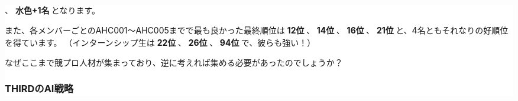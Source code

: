 </span>
、
<span>

<strong>
水色+1名
</strong>

</span>
となります。

</p>

<p>
また、各メンバーごとのAHC001〜AHC005までで最も良かった最終順位は
<strong>
12位
</strong>
、
<strong>
14位
</strong>
、
<strong>
16位
</strong>
、
<strong>
21位
</strong>
と、4名ともそれなりの好順位を得ています。
（インターンシップ生は
<strong>
22位
</strong>
、
<strong>
26位
</strong>
、
<strong>
94位
</strong>
で、彼らも強い！）

</p>

<p>
なぜここまで競プロ人材が集まっており、逆に考えれば集める必要があったのでしょうか？

</p>

</section>

### **THIRDのAI戦略**
